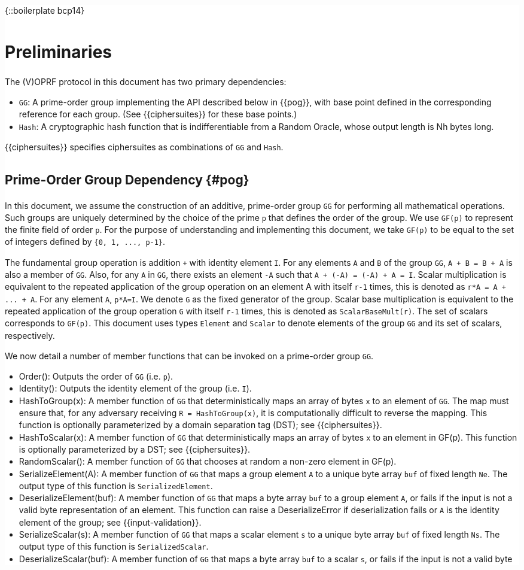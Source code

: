 {::boilerplate bcp14}

# Preliminaries

The (V)OPRF protocol in this document has two primary dependencies:

- `GG`: A prime-order group implementing the API described below in {{pog}},
  with base point defined in the corresponding reference for each group.
  (See {{ciphersuites}} for these base points.)
- `Hash`: A cryptographic hash function that is indifferentiable from a
  Random Oracle, whose output length is Nh bytes long.

{{ciphersuites}} specifies ciphersuites as combinations of `GG` and `Hash`.

## Prime-Order Group Dependency {#pog}

In this document, we assume the construction of an additive, prime-order
group `GG` for performing all mathematical operations. Such groups are
uniquely determined by the choice of the prime `p` that defines the
order of the group. We use `GF(p)` to represent the finite field of
order `p`. For the purpose of understanding and implementing this
document, we take `GF(p)` to be equal to the set of integers defined by
`{0, 1, ..., p-1}`.

The fundamental group operation is addition `+` with identity element
`I`. For any elements `A` and `B` of the group `GG`, `A + B = B + A` is
also a member of `GG`. Also, for any `A` in `GG`, there exists an element
`-A` such that `A + (-A) = (-A) + A = I`. Scalar multiplication is
equivalent to the repeated application of the group operation on an
element A with itself `r-1` times, this is denoted as `r*A = A + ... + A`.
For any element `A`, `p*A=I`. We denote `G` as the fixed generator of
the group. Scalar base multiplication is equivalent to the repeated
application of the group operation `G` with itself `r-1` times, this
is denoted as `ScalarBaseMult(r)`. The set of scalars corresponds to
`GF(p)`. This document uses types `Element` and `Scalar` to denote elements
of the group `GG` and its set of scalars, respectively.

We now detail a number of member functions that can be invoked on a
prime-order group `GG`.

- Order(): Outputs the order of `GG` (i.e. `p`).
- Identity(): Outputs the identity element of the group (i.e. `I`).
- HashToGroup(x): A member function of `GG` that deterministically maps
  an array of bytes `x` to an element of `GG`. The map must ensure that,
  for any adversary receiving `R = HashToGroup(x)`, it is
  computationally difficult to reverse the mapping. This function is optionally
  parameterized by a domain separation tag (DST); see {{ciphersuites}}.
- HashToScalar(x): A member function of `GG` that deterministically maps
  an array of bytes `x` to an element in GF(p). This function is optionally
  parameterized by a DST; see {{ciphersuites}}.
- RandomScalar(): A member function of `GG` that chooses at random a
  non-zero element in GF(p).
- SerializeElement(A): A member function of `GG` that maps a group element `A`
  to a unique byte array `buf` of fixed length `Ne`. The output type of
  this function is `SerializedElement`.
- DeserializeElement(buf): A member function of `GG` that maps a byte array
  `buf` to a group element `A`, or fails if the input is not a valid
  byte representation of an element. This function can raise a
  DeserializeError if deserialization fails or `A` is the identity element
  of the group; see {{input-validation}}.
- SerializeScalar(s): A member function of `GG` that maps a scalar element `s`
  to a unique byte array `buf` of fixed length `Ns`. The output type of this
  function is `SerializedScalar`.
- DeserializeScalar(buf): A member function of `GG` that maps a byte array
  `buf` to a scalar `s`, or fails if the input is not a valid byte